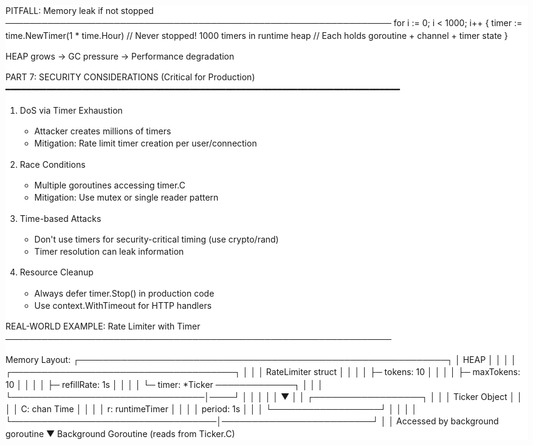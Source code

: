 PITFALL: Memory leak if not stopped
────────────────────────────────────────────────────────────────
for i := 0; i < 1000; i++ {
    timer := time.NewTimer(1 * time.Hour)
    // Never stopped! 1000 timers in runtime heap
    // Each holds goroutine + channel + timer state
}

HEAP grows → GC pressure → Performance degradation


PART 7: SECURITY CONSIDERATIONS (Critical for Production)
━━━━━━━━━━━━━━━━━━━━━━━━━━━━━━━━━━━━━━━━━━━━━━━━━━━━━━━━━━━━━━━━━━━━━━━━━━━━━

1. DoS via Timer Exhaustion
   - Attacker creates millions of timers
   - Mitigation: Rate limit timer creation per user/connection

2. Race Conditions
   - Multiple goroutines accessing timer.C
   - Mitigation: Use mutex or single reader pattern

3. Time-based Attacks
   - Don't use timers for security-critical timing (use crypto/rand)
   - Timer resolution can leak information

4. Resource Cleanup
   - Always defer timer.Stop() in production code
   - Use context.WithTimeout for HTTP handlers


REAL-WORLD EXAMPLE: Rate Limiter with Timer
────────────────────────────────────────────────────────────────

Memory Layout:
┌─────────────────────────────────────────────────────────────┐
│ HEAP                                                        │
│                                                             │
│ ┌─────────────────────────────────────┐                    │
│ │ RateLimiter struct                  │                    │
│ │ ├─ tokens: 10                       │                    │
│ │ ├─ maxTokens: 10                    │                    │
│ │ ├─ refillRate: 1s                   │                    │
│ │ └─ timer: *Ticker ─────────────┐    │                    │
│ └────────────────────────────────│────┘                    │
│                                  │                         │
│                                  ▼                         │
│                         ┌──────────────────┐               │
│                         │ Ticker Object    │               │
│                         │ C: chan Time     │               │
│                         │ r: runtimeTimer  │               │
│                         │ period: 1s       │               │
│                         └──────────────────┘               │
│                                  │                         │
└──────────────────────────────────│─────────────────────────┘
                                   │
                                   │ Accessed by background goroutine
                                   ▼
                          Background Goroutine
                          (reads from Ticker.C)
